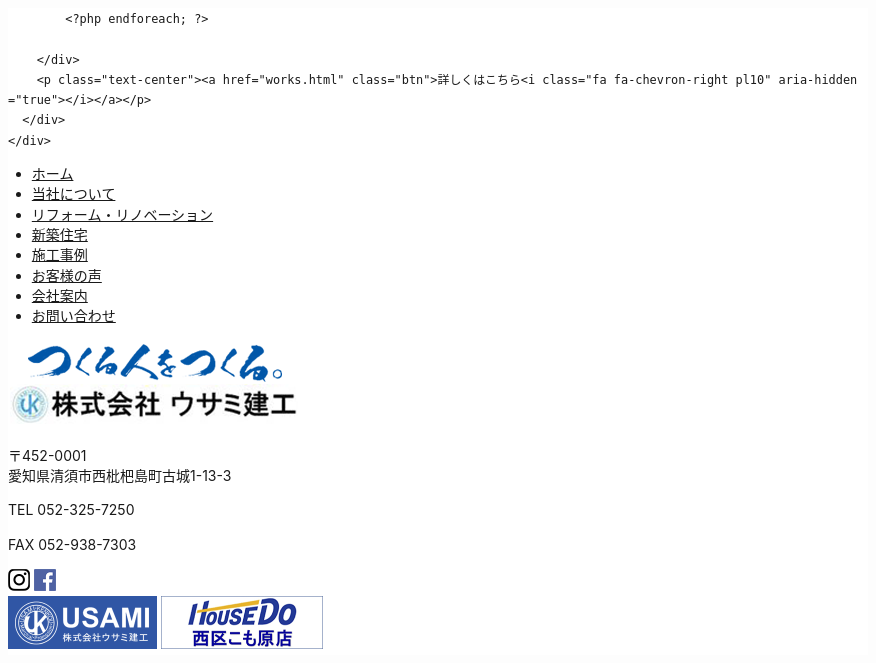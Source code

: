             <?php endforeach; ?>

        </div>
        <p class="text-center"><a href="works.html" class="btn">詳しくはこちら<i class="fa fa-chevron-right pl10" aria-hidden="true"></i></a></p>
      </div>
    </div>
  </section>
  
</main>
<footer id="footer">
  <nav class="footer_menu">
    <ul class="footer_menu-list">
      <li><a href="index.html">ホーム</a></li>
      <li><a href="about.html">当社について</a></li>
      <li><a href="renovation.html">リフォーム・リノベーション</a></li>
      <li><a href="newhome.html">新築住宅</a></li>
      <li><a href="works.html">施工事例</a></li>
      <li><a href="voice.html">お客様の声</a></li>
      <li><a href="company.html">会社案内</a></li>
      <li><a href="contact.html">お問い合わせ</a></li>
    </ul>
  </nav>
  <div class="footer_inner">
    <div class="row row-nopadding">
      <div class="col-sm-12 col-sm-6">
        <p class="logo"><a href="index.html"><img src="images/footer_logo.png" alt="つくる人をつくる。株式会社ウサミ建工" width="292" height="86" class="img-responsive"></a></p>
        <p class="ad">〒452-0001 <br class="visible-xs-inline visible-sm-inline">愛知県清須市西枇杷島町古城1-13-3</p>
        <div class="tel_box">
          <p class="tel"><span data-action="call" data-tel="052-325-7250">TEL 052-325-7250</span></p>
          <p class="fax">FAX 052-938-7303</p>
        </div>
        <div class="btns">
          <a href="https://www.instagram.com/usamihomes/" target="_blank"><img src="images/icon_insta.png" alt="Instagram" width="22" height="22" class="img-responsive"></a>
          <a href="https://www.facebook.com/kabu.usamikenkou/" target="_blank" class="pl10"><img src="images/icon_fb.png" alt="facebook" width="22" height="22" class="img-responsive"></a>
        </div>
      </div>
      <div class="col-sm-12 col-sm-6">
        <div class="bnrs">
          <a href="http://usami-kenkou.com/" target="_blank"><img src="images/bnr_usami.png" alt="USAMI 株式会社ウサミ建工" width="149" height="53" class="img-responsive"></a>
          <a href="https://nishikukomohara-housedo.com/" target="_blank" class="pl10"><img src="images/bnr_hd.png" alt="HOUSEDO 西区こも原店" width="162" height="53" class="img-responsive"></a>